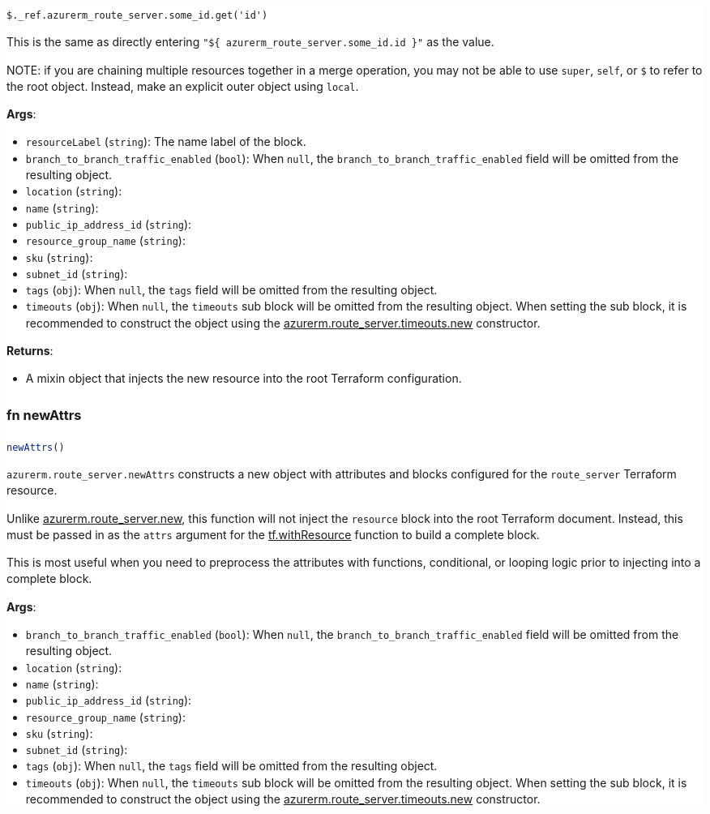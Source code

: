    $._ref.azurerm_route_server.some_id.get('id')

This is the same as directly entering `"${ azurerm_route_server.some_id.id }"` as the value.

NOTE: if you are chaining multiple resources together in a merge operation, you may not be able to use `super`, `self`,
or `$` to refer to the root object. Instead, make an explicit outer object using `local`.

**Args**:
  - `resourceLabel` (`string`): The name label of the block.
  - `branch_to_branch_traffic_enabled` (`bool`):  When `null`, the `branch_to_branch_traffic_enabled` field will be omitted from the resulting object.
  - `location` (`string`): 
  - `name` (`string`): 
  - `public_ip_address_id` (`string`): 
  - `resource_group_name` (`string`): 
  - `sku` (`string`): 
  - `subnet_id` (`string`): 
  - `tags` (`obj`):  When `null`, the `tags` field will be omitted from the resulting object.
  - `timeouts` (`obj`):  When `null`, the `timeouts` sub block will be omitted from the resulting object. When setting the sub block, it is recommended to construct the object using the [azurerm.route_server.timeouts.new](#fn-routeservertimeoutsnew) constructor.

**Returns**:
- A mixin object that injects the new resource into the root Terraform configuration.


### fn newAttrs

```ts
newAttrs()
```


`azurerm.route_server.newAttrs` constructs a new object with attributes and blocks configured for the `route_server`
Terraform resource.

Unlike [azurerm.route_server.new](#fn-routeservernew), this function will not inject the `resource`
block into the root Terraform document. Instead, this must be passed in as the `attrs` argument for the
[tf.withResource](https://github.com/tf-libsonnet/core/tree/main/docs#fn-withresource) function to build a complete block.

This is most useful when you need to preprocess the attributes with functions, conditional, or looping logic prior to
injecting into a complete block.

**Args**:
  - `branch_to_branch_traffic_enabled` (`bool`):  When `null`, the `branch_to_branch_traffic_enabled` field will be omitted from the resulting object.
  - `location` (`string`): 
  - `name` (`string`): 
  - `public_ip_address_id` (`string`): 
  - `resource_group_name` (`string`): 
  - `sku` (`string`): 
  - `subnet_id` (`string`): 
  - `tags` (`obj`):  When `null`, the `tags` field will be omitted from the resulting object.
  - `timeouts` (`obj`):  When `null`, the `timeouts` sub block will be omitted from the resulting object. When setting the sub block, it is recommended to construct the object using the [azurerm.route_server.timeouts.new](#fn-routeservertimeoutsnew) constructor.
